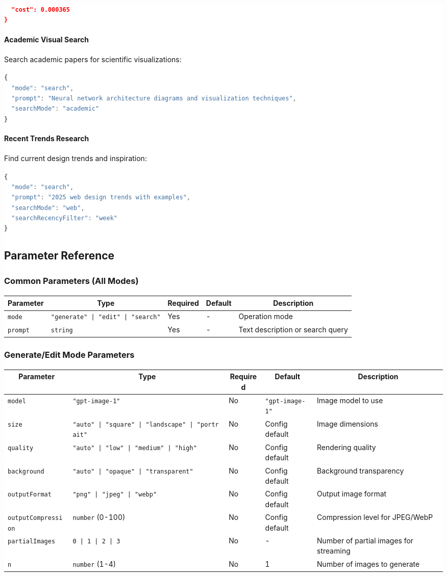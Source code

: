 ```json
  "cost": 0.000365
}
```

#### Academic Visual Search

Search academic papers for scientific visualizations:

```typescript
{
  "mode": "search",
  "prompt": "Neural network architecture diagrams and visualization techniques",
  "searchMode": "academic"
}
```

#### Recent Trends Research

Find current design trends and inspiration:

```typescript
{
  "mode": "search",
  "prompt": "2025 web design trends with examples",
  "searchMode": "web",
  "searchRecencyFilter": "week"
}
```

## Parameter Reference

### Common Parameters (All Modes)

| Parameter | Type                               | Required | Default | Description                      |
| --------- | ---------------------------------- | -------- | ------- | -------------------------------- |
| `mode`    | `"generate" \| "edit" \| "search"` | Yes      | -       | Operation mode                   |
| `prompt`  | `string`                           | Yes      | -       | Text description or search query |

### Generate/Edit Mode Parameters

| Parameter           | Type                                              | Required | Default         | Description                            |
| ------------------- | ------------------------------------------------- | -------- | --------------- | -------------------------------------- |
| `model`             | `"gpt-image-1"`                                   | No       | `"gpt-image-1"` | Image model to use                     |
| `size`              | `"auto" \| "square" \| "landscape" \| "portrait"` | No       | Config default  | Image dimensions                       |
| `quality`           | `"auto" \| "low" \| "medium" \| "high"`           | No       | Config default  | Rendering quality                      |
| `background`        | `"auto" \| "opaque" \| "transparent"`             | No       | Config default  | Background transparency                |
| `outputFormat`      | `"png" \| "jpeg" \| "webp"`                       | No       | Config default  | Output image format                    |
| `outputCompression` | `number` (0-100)                                  | No       | Config default  | Compression level for JPEG/WebP        |
| `partialImages`     | `0 \| 1 \| 2 \| 3`                                | No       | -               | Number of partial images for streaming |
| `n`                 | `number` (1-4)                                    | No       | 1               | Number of images to generate           |
